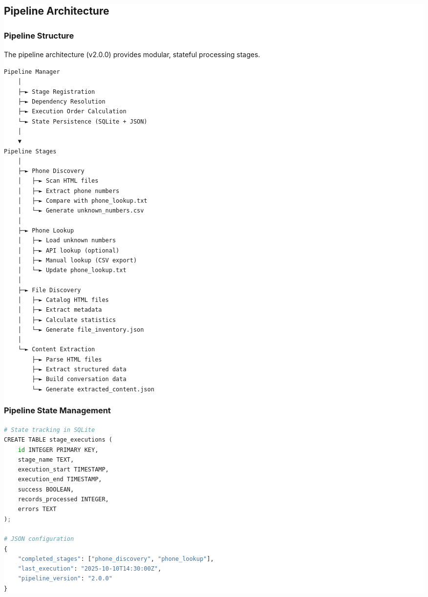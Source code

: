 ## Pipeline Architecture

### Pipeline Structure

The pipeline architecture (v2.0.0) provides modular, stateful processing stages.

```
Pipeline Manager
    │
    ├─► Stage Registration
    ├─► Dependency Resolution
    ├─► Execution Order Calculation
    └─► State Persistence (SQLite + JSON)
    │
    ▼
Pipeline Stages
    │
    ├─► Phone Discovery
    │   ├─► Scan HTML files
    │   ├─► Extract phone numbers
    │   ├─► Compare with phone_lookup.txt
    │   └─► Generate unknown_numbers.csv
    │
    ├─► Phone Lookup
    │   ├─► Load unknown numbers
    │   ├─► API lookup (optional)
    │   ├─► Manual lookup (CSV export)
    │   └─► Update phone_lookup.txt
    │
    ├─► File Discovery
    │   ├─► Catalog HTML files
    │   ├─► Extract metadata
    │   ├─► Calculate statistics
    │   └─► Generate file_inventory.json
    │
    └─► Content Extraction
        ├─► Parse HTML files
        ├─► Extract structured data
        ├─► Build conversation data
        └─► Generate extracted_content.json
```

### Pipeline State Management

```python
# State tracking in SQLite
CREATE TABLE stage_executions (
    id INTEGER PRIMARY KEY,
    stage_name TEXT,
    execution_start TIMESTAMP,
    execution_end TIMESTAMP,
    success BOOLEAN,
    records_processed INTEGER,
    errors TEXT
);

# JSON configuration
{
    "completed_stages": ["phone_discovery", "phone_lookup"],
    "last_execution": "2025-10-10T14:30:00Z",
    "pipeline_version": "2.0.0"
}
```

